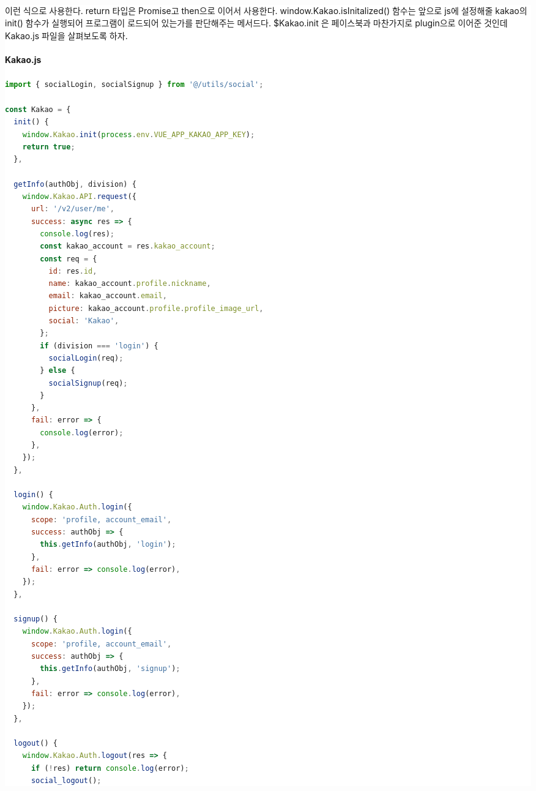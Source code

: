 이런 식으로 사용한다. return 타입은 Promise고 then으로 이어서 사용한다. window.Kakao.isInitalized() 함수는 앞으로 js에 설정해줄 kakao의 init() 함수가 실행되어 프로그램이 로드되어 있는가를 판단해주는 메서드다. $Kakao.init 은 페이스북과 마찬가지로 plugin으로 이어준 것인데 Kakao.js 파일을 살펴보도록 하자.

#### Kakao.js

```js
import { socialLogin, socialSignup } from '@/utils/social';

const Kakao = {
  init() {
    window.Kakao.init(process.env.VUE_APP_KAKAO_APP_KEY);
    return true;
  },

  getInfo(authObj, division) {
    window.Kakao.API.request({
      url: '/v2/user/me',
      success: async res => {
        console.log(res);
        const kakao_account = res.kakao_account;
        const req = {
          id: res.id,
          name: kakao_account.profile.nickname,
          email: kakao_account.email,
          picture: kakao_account.profile.profile_image_url,
          social: 'Kakao',
        };
        if (division === 'login') {
          socialLogin(req);
        } else {
          socialSignup(req);
        }
      },
      fail: error => {
        console.log(error);
      },
    });
  },

  login() {
    window.Kakao.Auth.login({
      scope: 'profile, account_email',
      success: authObj => {
        this.getInfo(authObj, 'login');
      },
      fail: error => console.log(error),
    });
  },

  signup() {
    window.Kakao.Auth.login({
      scope: 'profile, account_email',
      success: authObj => {
        this.getInfo(authObj, 'signup');
      },
      fail: error => console.log(error),
    });
  },

  logout() {
    window.Kakao.Auth.logout(res => {
      if (!res) return console.log(error);
      social_logout();
```